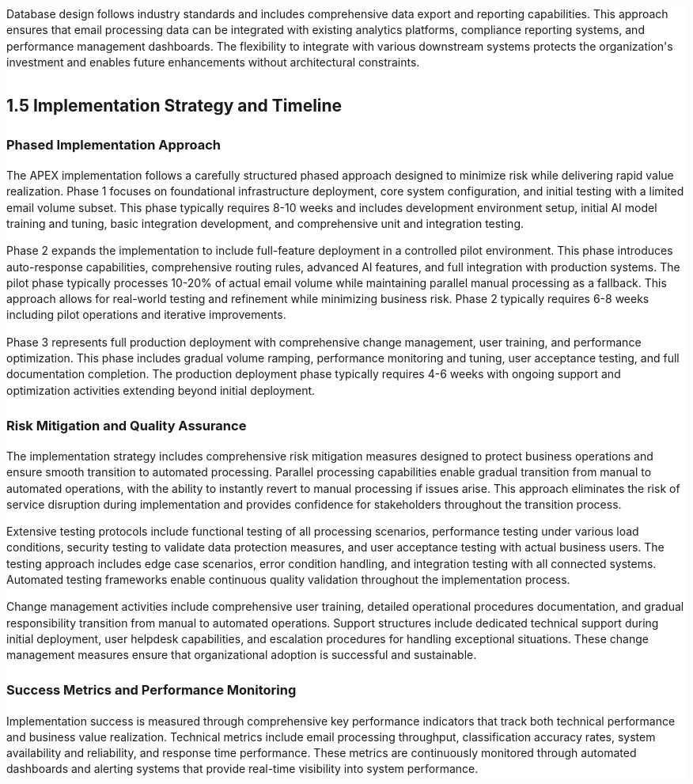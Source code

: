 Database design follows industry standards and includes comprehensive data export and reporting capabilities. This approach ensures that email processing data can be integrated with existing analytics platforms, compliance reporting systems, and performance management dashboards. The flexibility to integrate with various downstream systems protects the organization's investment and enables future enhancements without architectural constraints.

## 1.5 Implementation Strategy and Timeline

### Phased Implementation Approach

The APEX implementation follows a carefully structured phased approach designed to minimize risk while delivering rapid value realization. Phase 1 focuses on foundational infrastructure deployment, core system configuration, and initial testing with a limited email volume subset. This phase typically requires 8-10 weeks and includes development environment setup, initial AI model training and tuning, basic integration development, and comprehensive unit and integration testing.

Phase 2 expands the implementation to include full-feature deployment in a controlled pilot environment. This phase introduces auto-response capabilities, comprehensive routing rules, advanced AI features, and full integration with production systems. The pilot phase typically processes 10-20% of actual email volume while maintaining parallel manual processing as a fallback. This approach allows for real-world testing and refinement while minimizing business risk. Phase 2 typically requires 6-8 weeks including pilot operations and iterative improvements.

Phase 3 represents full production deployment with comprehensive change management, user training, and performance optimization. This phase includes gradual volume ramping, performance monitoring and tuning, user acceptance testing, and full documentation completion. The production deployment phase typically requires 4-6 weeks with ongoing support and optimization activities extending beyond initial deployment.

### Risk Mitigation and Quality Assurance

The implementation strategy includes comprehensive risk mitigation measures designed to protect business operations and ensure smooth transition to automated processing. Parallel processing capabilities enable gradual transition from manual to automated operations, with the ability to instantly revert to manual processing if issues arise. This approach eliminates the risk of service disruption during implementation and provides confidence for stakeholders throughout the transition process.

Extensive testing protocols include functional testing of all processing scenarios, performance testing under various load conditions, security testing to validate data protection measures, and user acceptance testing with actual business users. The testing approach includes edge case scenarios, error condition handling, and integration testing with all connected systems. Automated testing frameworks enable continuous quality validation throughout the implementation process.

Change management activities include comprehensive user training, detailed operational procedures documentation, and gradual responsibility transition from manual to automated operations. Support structures include dedicated technical support during initial deployment, user helpdesk capabilities, and escalation procedures for handling exceptional situations. These change management measures ensure that organizational adoption is successful and sustainable.

### Success Metrics and Performance Monitoring

Implementation success is measured through comprehensive key performance indicators that track both technical performance and business value realization. Technical metrics include email processing throughput, classification accuracy rates, system availability and reliability, and response time performance. These metrics are continuously monitored through automated dashboards and alerting systems that provide real-time visibility into system performance.
